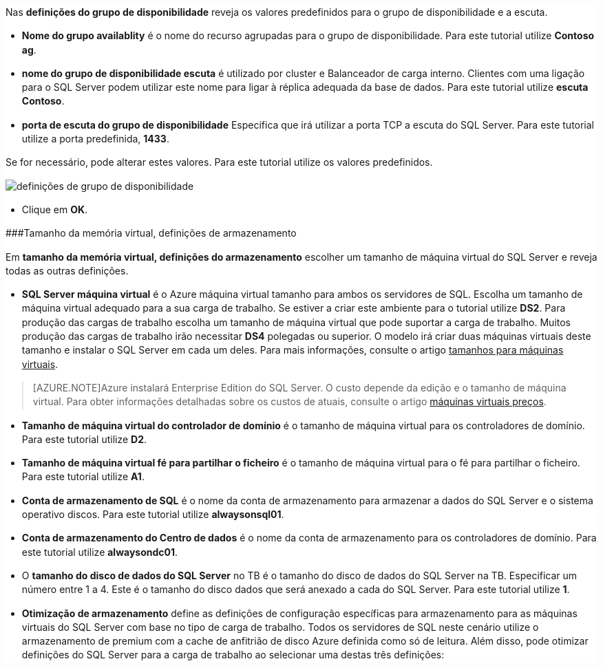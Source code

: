 Nas **definições do grupo de disponibilidade** reveja os valores predefinidos para o grupo de disponibilidade e a escuta.

- **Nome do grupo availablity** é o nome do recurso agrupadas para o grupo de disponibilidade. Para este tutorial utilize **Contoso ag**.

- **nome do grupo de disponibilidade escuta** é utilizado por cluster e Balanceador de carga interno. Clientes com uma ligação para o SQL Server podem utilizar este nome para ligar à réplica adequada da base de dados. Para este tutorial utilize **escuta Contoso**.

-  **porta de escuta do grupo de disponibilidade** Especifica que irá utilizar a porta TCP a escuta do SQL Server. Para este tutorial utilize a porta predefinida, **1433**.

Se for necessário, pode alterar estes valores. Para este tutorial utilize os valores predefinidos.  

![definições de grupo de disponibilidade](./media/virtual-machines-windows-portal-sql-alwayson-availability-groups/3-availabilitygroup.png)

- Clique em **OK**.

###<a name="vm-size-storage-settings"></a>Tamanho da memória virtual, definições de armazenamento

Em **tamanho da memória virtual, definições do armazenamento** escolher um tamanho de máquina virtual do SQL Server e reveja todas as outras definições.

- **SQL Server máquina virtual** é o Azure máquina virtual tamanho para ambos os servidores de SQL. Escolha um tamanho de máquina virtual adequado para a sua carga de trabalho. Se estiver a criar este ambiente para o tutorial utilize **DS2**. Para produção das cargas de trabalho escolha um tamanho de máquina virtual que pode suportar a carga de trabalho. Muitos produção das cargas de trabalho irão necessitar **DS4** polegadas ou superior. O modelo irá criar duas máquinas virtuais deste tamanho e instalar o SQL Server em cada um deles. Para mais informações, consulte o artigo [tamanhos para máquinas virtuais](virtual-machines-linux-sizes.md).

>[AZURE.NOTE]Azure instalará Enterprise Edition do SQL Server. O custo depende da edição e o tamanho de máquina virtual. Para obter informações detalhadas sobre os custos de atuais, consulte o artigo [máquinas virtuais preços](http://azure.microsoft.com/pricing/details/virtual-machines/#Sql).

- **Tamanho de máquina virtual do controlador de domínio** é o tamanho de máquina virtual para os controladores de domínio. Para este tutorial utilize **D2**.

- **Tamanho de máquina virtual fé para partilhar o ficheiro** é o tamanho de máquina virtual para o fé para partilhar o ficheiro. Para este tutorial utilize **A1**.

- **Conta de armazenamento de SQL** é o nome da conta de armazenamento para armazenar a dados do SQL Server e o sistema operativo discos. Para este tutorial utilize **alwaysonsql01**.

- **Conta de armazenamento do Centro de dados** é o nome da conta de armazenamento para os controladores de domínio. Para este tutorial utilize **alwaysondc01**.

- O **tamanho do disco de dados do SQL Server** no TB é o tamanho do disco de dados do SQL Server na TB. Especificar um número entre 1 a 4. Este é o tamanho do disco dados que será anexado a cada do SQL Server. Para este tutorial utilize **1**.

- **Otimização de armazenamento** define as definições de configuração específicas para armazenamento para as máquinas virtuais do SQL Server com base no tipo de carga de trabalho. Todos os servidores de SQL neste cenário utilize o armazenamento de premium com a cache de anfitrião de disco Azure definida como só de leitura. Além disso, pode otimizar definições do SQL Server para a carga de trabalho ao selecionar uma destas três definições:

